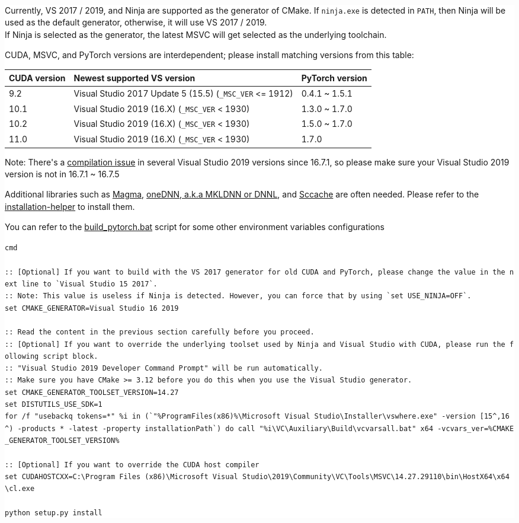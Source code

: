 Currently, VS 2017 / 2019, and Ninja are supported as the generator of CMake. If `ninja.exe` is detected in `PATH`, then Ninja will be used as the default generator, otherwise, it will use VS 2017 / 2019.   
 If Ninja is selected as the generator, the latest MSVC will get selected as the underlying toolchain.

CUDA, MSVC, and PyTorch versions are interdependent; please install matching versions from this table:

| CUDA version | Newest supported VS version | PyTorch version |
| :--- | :--- | :--- |
| 9.2 | Visual Studio 2017 Update 5 \(15.5\) \(`_MSC_VER` &lt;= 1912\) | 0.4.1 ~ 1.5.1 |
| 10.1 | Visual Studio 2019 \(16.X\) \(`_MSC_VER` &lt; 1930\) | 1.3.0 ~ 1.7.0 |
| 10.2 | Visual Studio 2019 \(16.X\) \(`_MSC_VER` &lt; 1930\) | 1.5.0 ~ 1.7.0 |
| 11.0 | Visual Studio 2019 \(16.X\) \(`_MSC_VER` &lt; 1930\) | 1.7.0 |

Note: There's a [compilation issue](https://github.com/oneapi-src/oneDNN/issues/812) in several Visual Studio 2019 versions since 16.7.1, so please make sure your Visual Studio 2019 version is not in 16.7.1 ~ 16.7.5

Additional libraries such as [Magma](https://developer.nvidia.com/magma), [oneDNN, a.k.a MKLDNN or DNNL](https://github.com/oneapi-src/oneDNN), and [Sccache](https://github.com/mozilla/sccache) are often needed. Please refer to the [installation-helper](https://github.com/pytorch/pytorch/tree/master/.jenkins/pytorch/win-test-helpers/installation-helpers) to install them.

You can refer to the [build\_pytorch.bat](https://github.com/pytorch/pytorch/blob/master/.jenkins/pytorch/win-test-helpers/build_pytorch.bat) script for some other environment variables configurations

```text
cmd

:: [Optional] If you want to build with the VS 2017 generator for old CUDA and PyTorch, please change the value in the next line to `Visual Studio 15 2017`.
:: Note: This value is useless if Ninja is detected. However, you can force that by using `set USE_NINJA=OFF`.
set CMAKE_GENERATOR=Visual Studio 16 2019

:: Read the content in the previous section carefully before you proceed.
:: [Optional] If you want to override the underlying toolset used by Ninja and Visual Studio with CUDA, please run the following script block.
:: "Visual Studio 2019 Developer Command Prompt" will be run automatically.
:: Make sure you have CMake >= 3.12 before you do this when you use the Visual Studio generator.
set CMAKE_GENERATOR_TOOLSET_VERSION=14.27
set DISTUTILS_USE_SDK=1
for /f "usebackq tokens=*" %i in (`"%ProgramFiles(x86)%\Microsoft Visual Studio\Installer\vswhere.exe" -version [15^,16^) -products * -latest -property installationPath`) do call "%i\VC\Auxiliary\Build\vcvarsall.bat" x64 -vcvars_ver=%CMAKE_GENERATOR_TOOLSET_VERSION%

:: [Optional] If you want to override the CUDA host compiler
set CUDAHOSTCXX=C:\Program Files (x86)\Microsoft Visual Studio\2019\Community\VC\Tools\MSVC\14.27.29110\bin\HostX64\x64\cl.exe

python setup.py install
```
